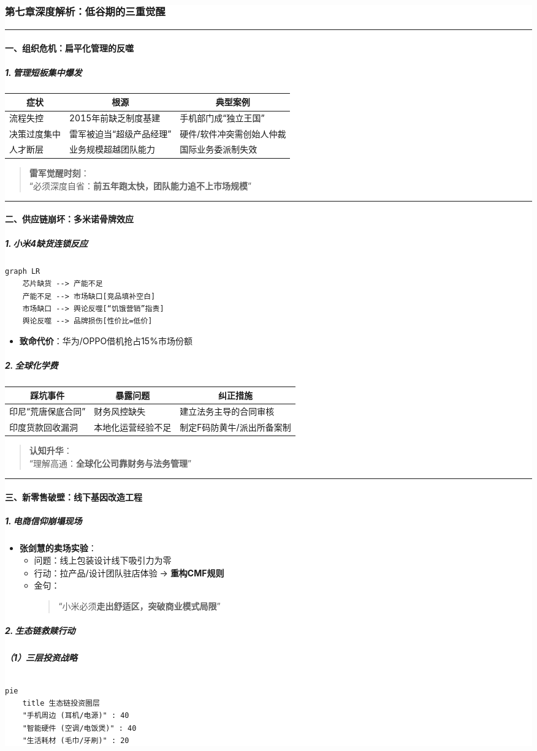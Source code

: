 ### **第七章深度解析：低谷期的三重觉醒**  
---

#### **一、组织危机：扁平化管理的反噬**  
##### **1. 管理短板集中爆发**  
| **症状**     | **根源**                 | **典型案例**              |
| ------------ | ------------------------ | ------------------------- |
| 流程失控     | 2015年前缺乏制度基建     | 手机部门成“独立王国”      |
| 决策过度集中 | 雷军被迫当“超级产品经理” | 硬件/软件冲突需创始人仲裁 |
| 人才断层     | 业务规模超越团队能力     | 国际业务委派制失效        |

> **雷军觉醒时刻**：  
> “必须深度自省：**前五年跑太快，团队能力追不上市场规模**”  

---

#### **二、供应链崩坏：多米诺骨牌效应**  
##### **1. 小米4缺货连锁反应**  
```mermaid  
graph LR  
    芯片缺货 --> 产能不足  
    产能不足 --> 市场缺口[竞品填补空白]  
    市场缺口 --> 舆论反噬[“饥饿营销”指责]  
    舆论反噬 --> 品牌损伤[性价比=低价]  
```
- **致命代价**：华为/OPPO借机抢占15%市场份额  

##### **2. 全球化学费**  
| **踩坑事件**       | **暴露问题**       | **纠正措施**               |
| ------------------ | ------------------ | -------------------------- |
| 印尼“荒唐保底合同” | 财务风控缺失       | 建立法务主导的合同审核     |
| 印度货款回收漏洞   | 本地化运营经验不足 | 制定F码防黄牛/派出所备案制 |

> **认知升华**：  
> “理解高通：**全球化公司靠财务与法务管理**”  

---

#### **三、新零售破壁：线下基因改造工程**  
##### **1. 电商信仰崩塌现场**  
- **张剑慧的卖场实验**：  
  - 问题：线上包装设计线下吸引力为零  
  - 行动：拉产品/设计团队驻店体验 → **重构CMF规则**  
  - 金句：  
    > “小米必须**走出舒适区，突破商业模式局限**”  

##### **2. 生态链救赎行动**  
###### **（1）三层投资战略**  
```mermaid  
pie
    title 生态链投资圈层
    "手机周边 (耳机/电源)" : 40
    "智能硬件 (空调/电饭煲)" : 40
    "生活耗材 (毛巾/牙刷)" : 20

```
